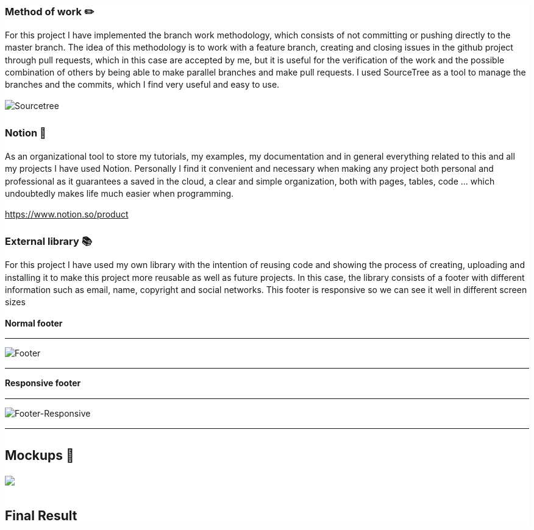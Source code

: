 ### Method of work ✏️

For this project I have implemented the branch work methodology, which consists of not committing or pushing directly to the master branch.
The idea of this methodology is to work with a feature branch, creating and closing issues in the github project through pull requests, which in this case are accepted by me, but it is useful for the verification of the work and the possible combination of others by being able to make parallel branches and make pull requests.
I used SourceTree as a tool to manage the branches and the commits, which I find very useful and easy to use.

![Sourcetree](./src/assets/images/git-work.jpg)

### Notion 📖

As an organizational tool to store my tutorials, my examples, my documentation and in general everything related to this and all my projects I have used Notion.
Personally I find it convenient and necessary when making any project both personal and professional as it guarantees a saved in the cloud, a clear and simple organization, both with pages, tables, code ... which undoubtedly makes life much easier when programming.

https://www.notion.so/product

### External library 📚

For this project I have used my own library with the intention of reusing code and showing the process of creating, uploading and installing it to make this project more reusable as well as future projects.
In this case, the library consists of a footer with different information such as email, name, copyright and social networks.
This footer is responsive so we can see it well in different screen sizes

**Normal footer**

---

![Footer](./src/assets/images/info/footer-chris.jpg)

---

**Responsive footer**

---

![Footer-Responsive](./src/assets/images/info/footer-resp-chris.jpg)

---

## Mockups 🎨

<img src="src/assets/images/mockup.jpg" width="450" >

## Final Result
